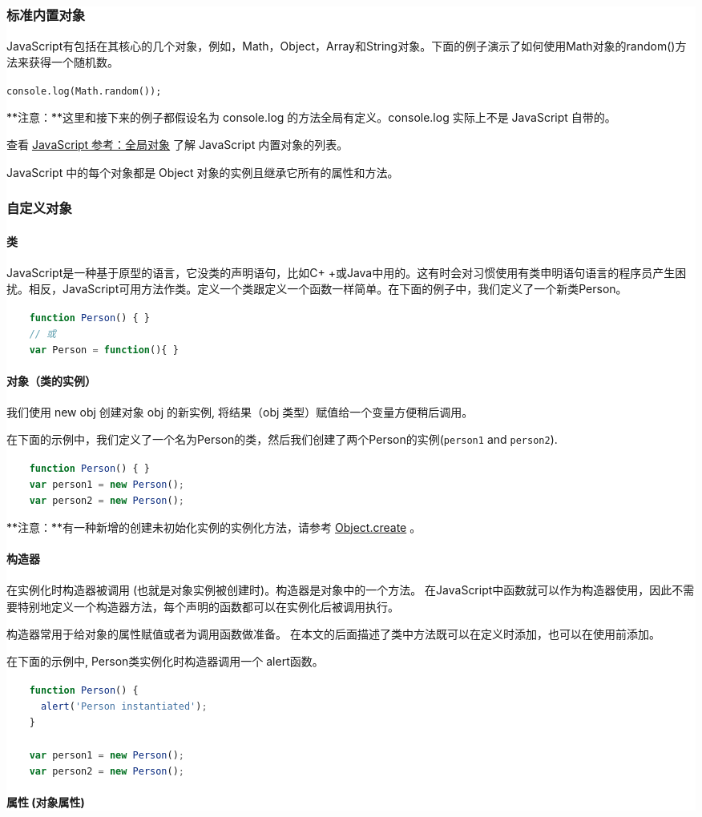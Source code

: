### 标准内置对象

JavaScript有包括在其核心的几个对象，例如，Math，Object，Array和String对象。下面的例子演示了如何使用Math对象的random()方法来获得一个随机数。

    console.log(Math.random());
**注意：**这里和接下来的例子都假设名为 console.log 的方法全局有定义。console.log 实际上不是 JavaScript 自带的。

查看 [JavaScript 参考：全局对象](https://developer.mozilla.org/zh-CN/docs/Web/JavaScript/Reference/Global_Objects) 了解 JavaScript 内置对象的列表。

JavaScript 中的每个对象都是 Object 对象的实例且继承它所有的属性和方法。

### 自定义对象

#### 类

JavaScript是一种基于原型的语言，它没类的声明语句，比如C+ +或Java中用的。这有时会对习惯使用有类申明语句语言的程序员产生困扰。相反，JavaScript可用方法作类。定义一个类跟定义一个函数一样简单。在下面的例子中，我们定义了一个新类Person。
```javascript
    function Person() { } 
    // 或
    var Person = function(){ }
```

#### 对象（类的实例）

我们使用 new obj 创建对象 obj 的新实例, 将结果（obj 类型）赋值给一个变量方便稍后调用。

在下面的示例中，我们定义了一个名为Person的类，然后我们创建了两个Person的实例(`person1` and `person2`).
```javascript
    function Person() { }
    var person1 = new Person();
    var person2 = new Person();
```
**注意：**有一种新增的创建未初始化实例的实例化方法，请参考 [Object.create](https://developer.mozilla.org/zh-CN/docs/Web/JavaScript/Reference/Global_Objects/Object/create) 。

#### 构造器

在实例化时构造器被调用 (也就是对象实例被创建时)。构造器是对象中的一个方法。 在JavaScript中函数就可以作为构造器使用，因此不需要特别地定义一个构造器方法，每个声明的函数都可以在实例化后被调用执行。

构造器常用于给对象的属性赋值或者为调用函数做准备。 在本文的后面描述了类中方法既可以在定义时添加，也可以在使用前添加。

在下面的示例中, Person类实例化时构造器调用一个 alert函数。
```javascript
    function Person() {
      alert('Person instantiated');
    }
    
    var person1 = new Person();
    var person2 = new Person();
```

#### 属性 (对象属性)

